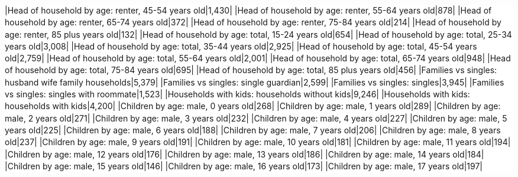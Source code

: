 |Head of household by age: renter, 45-54 years old|1,430|
|Head of household by age: renter, 55-64 years old|878|
|Head of household by age: renter, 65-74 years old|372|
|Head of household by age: renter, 75-84 years old|214|
|Head of household by age: renter, 85 plus years old|132|
|Head of household by age: total, 15-24 years old|654|
|Head of household by age: total, 25-34 years old|3,008|
|Head of household by age: total, 35-44 years old|2,925|
|Head of household by age: total, 45-54 years old|2,759|
|Head of household by age: total, 55-64 years old|2,001|
|Head of household by age: total, 65-74 years old|948|
|Head of household by age: total, 75-84 years old|695|
|Head of household by age: total, 85 plus years old|456|
|Families vs singles: husband wife family households|5,379|
|Families vs singles: single guardian|2,599|
|Families vs singles: singles|3,945|
|Families vs singles: singles with roommate|1,523|
|Households with kids: households without kids|9,246|
|Households with kids: households with kids|4,200|
|Children by age: male, 0 years old|268|
|Children by age: male, 1 years old|289|
|Children by age: male, 2 years old|271|
|Children by age: male, 3 years old|232|
|Children by age: male, 4 years old|227|
|Children by age: male, 5 years old|225|
|Children by age: male, 6 years old|188|
|Children by age: male, 7 years old|206|
|Children by age: male, 8 years old|237|
|Children by age: male, 9 years old|191|
|Children by age: male, 10 years old|181|
|Children by age: male, 11 years old|194|
|Children by age: male, 12 years old|176|
|Children by age: male, 13 years old|186|
|Children by age: male, 14 years old|184|
|Children by age: male, 15 years old|146|
|Children by age: male, 16 years old|173|
|Children by age: male, 17 years old|197|